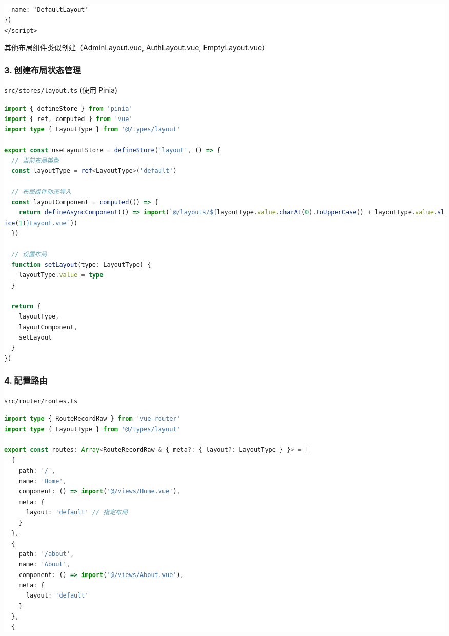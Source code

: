 ```vue
  name: 'DefaultLayout'
})
</script>
```

其他布局组件类似创建（AdminLayout.vue, AuthLayout.vue, EmptyLayout.vue）

### 3. 创建布局状态管理

`src/stores/layout.ts` (使用 Pinia)

```typescript
import { defineStore } from 'pinia'
import { ref, computed } from 'vue'
import type { LayoutType } from '@/types/layout'

export const useLayoutStore = defineStore('layout', () => {
  // 当前布局类型
  const layoutType = ref<LayoutType>('default')
  
  // 布局组件动态导入
  const layoutComponent = computed(() => {
    return defineAsyncComponent(() => import(`@/layouts/${layoutType.value.charAt(0).toUpperCase() + layoutType.value.slice(1)}Layout.vue`))
  })
  
  // 设置布局
  function setLayout(type: LayoutType) {
    layoutType.value = type
  }
  
  return {
    layoutType,
    layoutComponent,
    setLayout
  }
})
```

### 4. 配置路由

`src/router/routes.ts`

```typescript
import type { RouteRecordRaw } from 'vue-router'
import type { LayoutType } from '@/types/layout'

export const routes: Array<RouteRecordRaw & { meta?: { layout?: LayoutType } }> = [
  {
    path: '/',
    name: 'Home',
    component: () => import('@/views/Home.vue'),
    meta: {
      layout: 'default' // 指定布局
    }
  },
  {
    path: '/about',
    name: 'About',
    component: () => import('@/views/About.vue'),
    meta: {
      layout: 'default'
    }
  },
  {
```